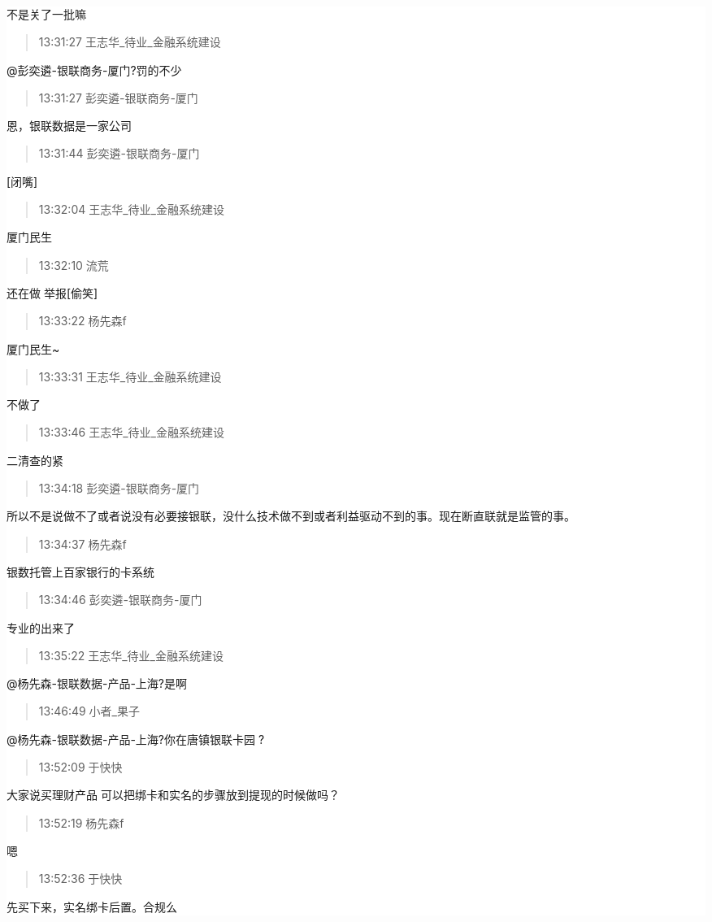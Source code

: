 不是关了一批嘛  
   
> 13:31:27  王志华_待业_金融系统建设  
   
@彭奕遴-银联商务-厦门?罚的不少  
   
> 13:31:27  彭奕遴-银联商务-厦门  
   
恩，银联数据是一家公司  
   
> 13:31:44  彭奕遴-银联商务-厦门  
   
[闭嘴]  
   
> 13:32:04  王志华_待业_金融系统建设  
   
厦门民生  
   
> 13:32:10  流荒  
   
还在做 举报[偷笑]  
   
> 13:33:22  杨先森f  
   
厦门民生~  
   
> 13:33:31  王志华_待业_金融系统建设  
   
不做了  
   
> 13:33:46  王志华_待业_金融系统建设  
   
二清查的紧  
   
> 13:34:18  彭奕遴-银联商务-厦门  
   
所以不是说做不了或者说没有必要接银联，没什么技术做不到或者利益驱动不到的事。现在断直联就是监管的事。  
   
> 13:34:37  杨先森f  
   
银数托管上百家银行的卡系统  
   
> 13:34:46  彭奕遴-银联商务-厦门  
   
专业的出来了  
   
> 13:35:22  王志华_待业_金融系统建设  
   
@杨先森-银联数据-产品-上海?是啊  
   
> 13:46:49  小者_果子  
   
@杨先森-银联数据-产品-上海?你在唐镇银联卡园 ?  
   
> 13:52:09  于快快  
   
大家说买理财产品 可以把绑卡和实名的步骤放到提现的时候做吗？  
   
> 13:52:19  杨先森f  
   
嗯   
   
> 13:52:36  于快快  
   
先买下来，实名绑卡后置。合规么  
   
